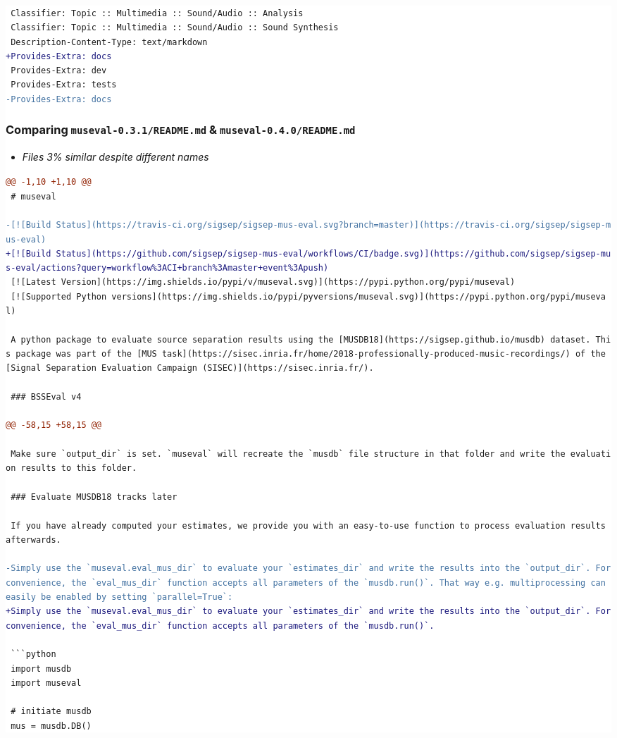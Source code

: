 ```diff
 Classifier: Topic :: Multimedia :: Sound/Audio :: Analysis
 Classifier: Topic :: Multimedia :: Sound/Audio :: Sound Synthesis
 Description-Content-Type: text/markdown
+Provides-Extra: docs
 Provides-Extra: dev
 Provides-Extra: tests
-Provides-Extra: docs
```

### Comparing `museval-0.3.1/README.md` & `museval-0.4.0/README.md`

 * *Files 3% similar despite different names*

```diff
@@ -1,10 +1,10 @@
 # museval
 
-[![Build Status](https://travis-ci.org/sigsep/sigsep-mus-eval.svg?branch=master)](https://travis-ci.org/sigsep/sigsep-mus-eval)
+[![Build Status](https://github.com/sigsep/sigsep-mus-eval/workflows/CI/badge.svg)](https://github.com/sigsep/sigsep-mus-eval/actions?query=workflow%3ACI+branch%3Amaster+event%3Apush)
 [![Latest Version](https://img.shields.io/pypi/v/museval.svg)](https://pypi.python.org/pypi/museval)
 [![Supported Python versions](https://img.shields.io/pypi/pyversions/museval.svg)](https://pypi.python.org/pypi/museval)
 
 A python package to evaluate source separation results using the [MUSDB18](https://sigsep.github.io/musdb) dataset. This package was part of the [MUS task](https://sisec.inria.fr/home/2018-professionally-produced-music-recordings/) of the [Signal Separation Evaluation Campaign (SISEC)](https://sisec.inria.fr/).
 
 ### BSSEval v4
 
@@ -58,15 +58,15 @@
 
 Make sure `output_dir` is set. `museval` will recreate the `musdb` file structure in that folder and write the evaluation results to this folder.
 
 ### Evaluate MUSDB18 tracks later
 
 If you have already computed your estimates, we provide you with an easy-to-use function to process evaluation results afterwards.
 
-Simply use the `museval.eval_mus_dir` to evaluate your `estimates_dir` and write the results into the `output_dir`. For convenience, the `eval_mus_dir` function accepts all parameters of the `musdb.run()`. That way e.g. multiprocessing can easily be enabled by setting `parallel=True`:
+Simply use the `museval.eval_mus_dir` to evaluate your `estimates_dir` and write the results into the `output_dir`. For convenience, the `eval_mus_dir` function accepts all parameters of the `musdb.run()`.
 
 ```python
 import musdb
 import museval
 
 # initiate musdb
 mus = musdb.DB()
```
